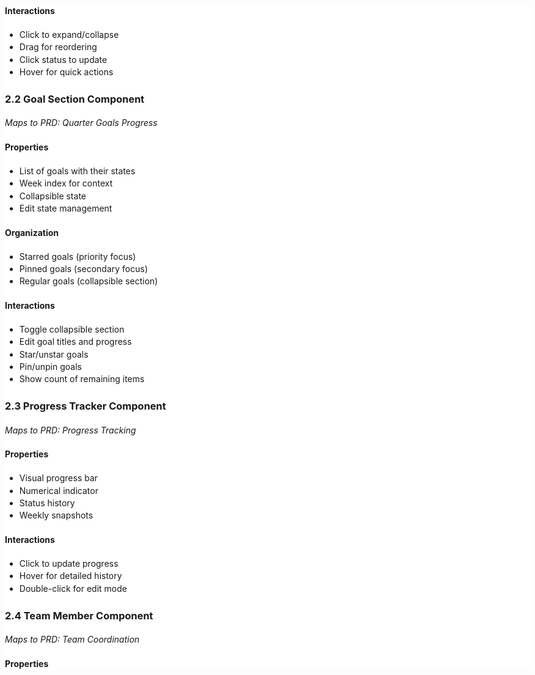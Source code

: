 #### Interactions

- Click to expand/collapse
- Drag for reordering
- Click status to update
- Hover for quick actions

### 2.2 Goal Section Component

_Maps to PRD: Quarter Goals Progress_

#### Properties

- List of goals with their states
- Week index for context
- Collapsible state
- Edit state management

#### Organization

- Starred goals (priority focus)
- Pinned goals (secondary focus)
- Regular goals (collapsible section)

#### Interactions

- Toggle collapsible section
- Edit goal titles and progress
- Star/unstar goals
- Pin/unpin goals
- Show count of remaining items

### 2.3 Progress Tracker Component

_Maps to PRD: Progress Tracking_

#### Properties

- Visual progress bar
- Numerical indicator
- Status history
- Weekly snapshots

#### Interactions

- Click to update progress
- Hover for detailed history
- Double-click for edit mode

### 2.4 Team Member Component

_Maps to PRD: Team Coordination_

#### Properties
